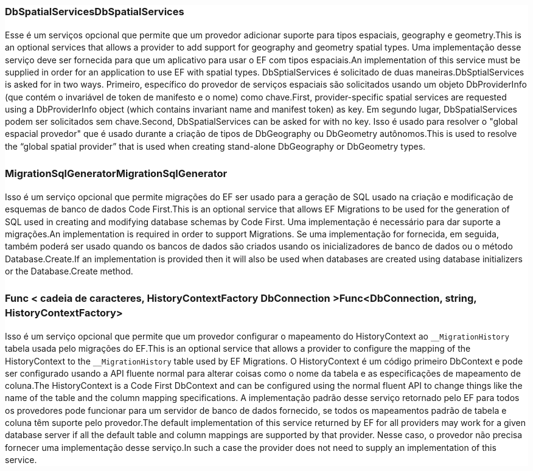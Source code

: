 ### <a name="dbspatialservices"></a><span data-ttu-id="a2f7a-147">DbSpatialServices</span><span class="sxs-lookup"><span data-stu-id="a2f7a-147">DbSpatialServices</span></span>

<span data-ttu-id="a2f7a-148">Esse é um serviços opcional que permite que um provedor adicionar suporte para tipos espaciais, geography e geometry.</span><span class="sxs-lookup"><span data-stu-id="a2f7a-148">This is an optional services that allows a provider to add support for geography and geometry spatial types.</span></span> <span data-ttu-id="a2f7a-149">Uma implementação desse serviço deve ser fornecida para que um aplicativo para usar o EF com tipos espaciais.</span><span class="sxs-lookup"><span data-stu-id="a2f7a-149">An implementation of this service must be supplied in order for an application to use EF with spatial types.</span></span> <span data-ttu-id="a2f7a-150">DbSptialServices é solicitado de duas maneiras.</span><span class="sxs-lookup"><span data-stu-id="a2f7a-150">DbSptialServices is asked for in two ways.</span></span> <span data-ttu-id="a2f7a-151">Primeiro, específico do provedor de serviços espaciais são solicitados usando um objeto DbProviderInfo (que contém o invariável de token de manifesto e o nome) como chave.</span><span class="sxs-lookup"><span data-stu-id="a2f7a-151">First, provider-specific spatial services are requested using a DbProviderInfo object (which contains invariant name and manifest token) as key.</span></span> <span data-ttu-id="a2f7a-152">Em segundo lugar, DbSpatialServices podem ser solicitados sem chave.</span><span class="sxs-lookup"><span data-stu-id="a2f7a-152">Second, DbSpatialServices can be asked for with no key.</span></span> <span data-ttu-id="a2f7a-153">Isso é usado para resolver o "global espacial provedor" que é usado durante a criação de tipos de DbGeography ou DbGeometry autônomos.</span><span class="sxs-lookup"><span data-stu-id="a2f7a-153">This is used to resolve the “global spatial provider” that is used when creating stand-alone DbGeography or DbGeometry types.</span></span>

### <a name="migrationsqlgenerator"></a><span data-ttu-id="a2f7a-154">MigrationSqlGenerator</span><span class="sxs-lookup"><span data-stu-id="a2f7a-154">MigrationSqlGenerator</span></span>

<span data-ttu-id="a2f7a-155">Isso é um serviço opcional que permite migrações do EF ser usado para a geração de SQL usado na criação e modificação de esquemas de banco de dados Code First.</span><span class="sxs-lookup"><span data-stu-id="a2f7a-155">This is an optional service that allows EF Migrations to be used for the generation of SQL used in creating and modifying database schemas by Code First.</span></span> <span data-ttu-id="a2f7a-156">Uma implementação é necessário para dar suporte a migrações.</span><span class="sxs-lookup"><span data-stu-id="a2f7a-156">An implementation is required in order to support Migrations.</span></span> <span data-ttu-id="a2f7a-157">Se uma implementação for fornecida, em seguida, também poderá ser usado quando os bancos de dados são criados usando os inicializadores de banco de dados ou o método Database.Create.</span><span class="sxs-lookup"><span data-stu-id="a2f7a-157">If an implementation is provided then it will also be used when databases are created using database initializers or the Database.Create method.</span></span>

### <a name="funcdbconnection-string-historycontextfactory"></a><span data-ttu-id="a2f7a-158">Func < cadeia de caracteres, HistoryContextFactory DbConnection ></span><span class="sxs-lookup"><span data-stu-id="a2f7a-158">Func<DbConnection, string, HistoryContextFactory></span></span>

<span data-ttu-id="a2f7a-159">Isso é um serviço opcional que permite que um provedor configurar o mapeamento do HistoryContext ao `__MigrationHistory` tabela usada pelo migrações do EF.</span><span class="sxs-lookup"><span data-stu-id="a2f7a-159">This is an optional service that allows a provider to configure the mapping of the HistoryContext to the `__MigrationHistory` table used by EF Migrations.</span></span> <span data-ttu-id="a2f7a-160">O HistoryContext é um código primeiro DbContext e pode ser configurado usando a API fluente normal para alterar coisas como o nome da tabela e as especificações de mapeamento de coluna.</span><span class="sxs-lookup"><span data-stu-id="a2f7a-160">The HistoryContext is a Code First DbContext and can be configured using the normal fluent API to change things like the name of the table and the column mapping specifications.</span></span> <span data-ttu-id="a2f7a-161">A implementação padrão desse serviço retornado pelo EF para todos os provedores pode funcionar para um servidor de banco de dados fornecido, se todos os mapeamentos padrão de tabela e coluna têm suporte pelo provedor.</span><span class="sxs-lookup"><span data-stu-id="a2f7a-161">The default implementation of this service returned by EF for all providers may work for a given database server if all the default table and column mappings are supported by that provider.</span></span> <span data-ttu-id="a2f7a-162">Nesse caso, o provedor não precisa fornecer uma implementação desse serviço.</span><span class="sxs-lookup"><span data-stu-id="a2f7a-162">In such a case the provider does not need to supply an implementation of this service.</span></span>
